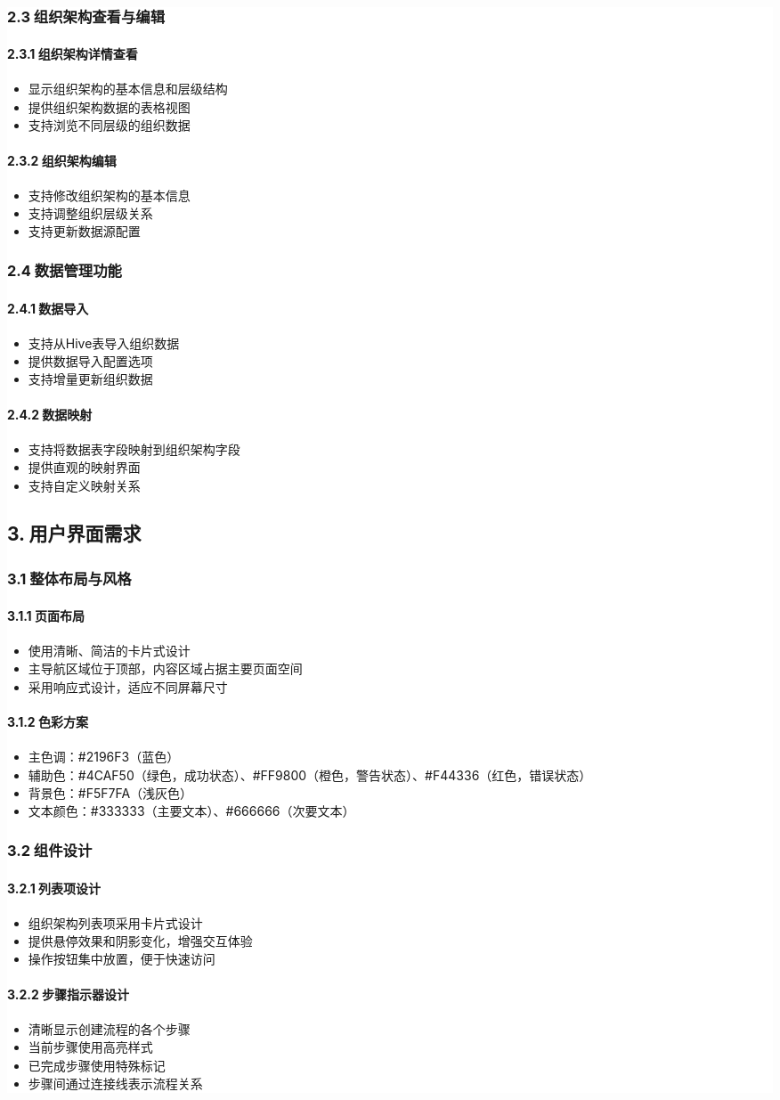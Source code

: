### 2.3 组织架构查看与编辑

#### 2.3.1 组织架构详情查看
- 显示组织架构的基本信息和层级结构
- 提供组织架构数据的表格视图
- 支持浏览不同层级的组织数据

#### 2.3.2 组织架构编辑
- 支持修改组织架构的基本信息
- 支持调整组织层级关系
- 支持更新数据源配置

### 2.4 数据管理功能

#### 2.4.1 数据导入
- 支持从Hive表导入组织数据
- 提供数据导入配置选项
- 支持增量更新组织数据

#### 2.4.2 数据映射
- 支持将数据表字段映射到组织架构字段
- 提供直观的映射界面
- 支持自定义映射关系

## 3. 用户界面需求

### 3.1 整体布局与风格

#### 3.1.1 页面布局
- 使用清晰、简洁的卡片式设计
- 主导航区域位于顶部，内容区域占据主要页面空间
- 采用响应式设计，适应不同屏幕尺寸

#### 3.1.2 色彩方案
- 主色调：#2196F3（蓝色）
- 辅助色：#4CAF50（绿色，成功状态）、#FF9800（橙色，警告状态）、#F44336（红色，错误状态）
- 背景色：#F5F7FA（浅灰色）
- 文本颜色：#333333（主要文本）、#666666（次要文本）

### 3.2 组件设计

#### 3.2.1 列表项设计
- 组织架构列表项采用卡片式设计
- 提供悬停效果和阴影变化，增强交互体验
- 操作按钮集中放置，便于快速访问

#### 3.2.2 步骤指示器设计
- 清晰显示创建流程的各个步骤
- 当前步骤使用高亮样式
- 已完成步骤使用特殊标记
- 步骤间通过连接线表示流程关系

